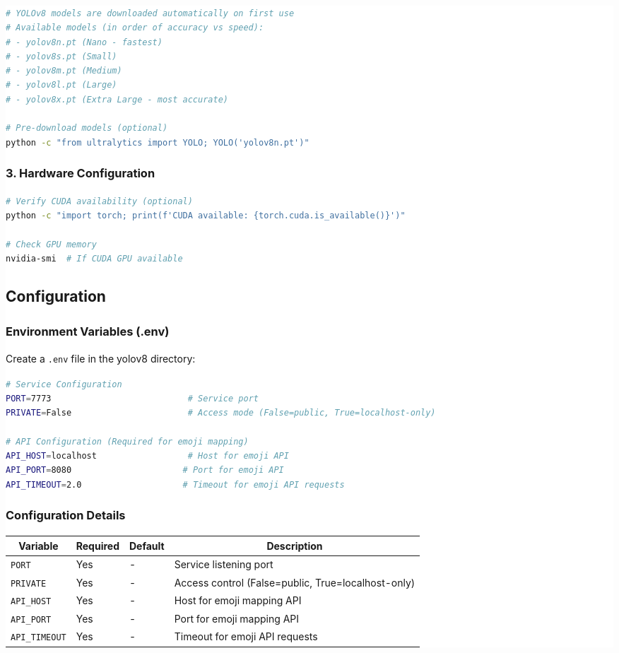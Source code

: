 ```bash
# YOLOv8 models are downloaded automatically on first use
# Available models (in order of accuracy vs speed):
# - yolov8n.pt (Nano - fastest)
# - yolov8s.pt (Small)
# - yolov8m.pt (Medium)
# - yolov8l.pt (Large)  
# - yolov8x.pt (Extra Large - most accurate)

# Pre-download models (optional)
python -c "from ultralytics import YOLO; YOLO('yolov8n.pt')"
```

### 3. Hardware Configuration

```bash
# Verify CUDA availability (optional)
python -c "import torch; print(f'CUDA available: {torch.cuda.is_available()}')"

# Check GPU memory
nvidia-smi  # If CUDA GPU available
```

## Configuration

### Environment Variables (.env)

Create a `.env` file in the yolov8 directory:

```bash
# Service Configuration
PORT=7773                           # Service port
PRIVATE=False                       # Access mode (False=public, True=localhost-only)

# API Configuration (Required for emoji mapping)
API_HOST=localhost                  # Host for emoji API
API_PORT=8080                      # Port for emoji API
API_TIMEOUT=2.0                    # Timeout for emoji API requests
```

### Configuration Details

| Variable | Required | Default | Description |
|----------|----------|---------|-------------|
| `PORT` | Yes | - | Service listening port |
| `PRIVATE` | Yes | - | Access control (False=public, True=localhost-only) |
| `API_HOST` | Yes | - | Host for emoji mapping API |
| `API_PORT` | Yes | - | Port for emoji mapping API |
| `API_TIMEOUT` | Yes | - | Timeout for emoji API requests |
